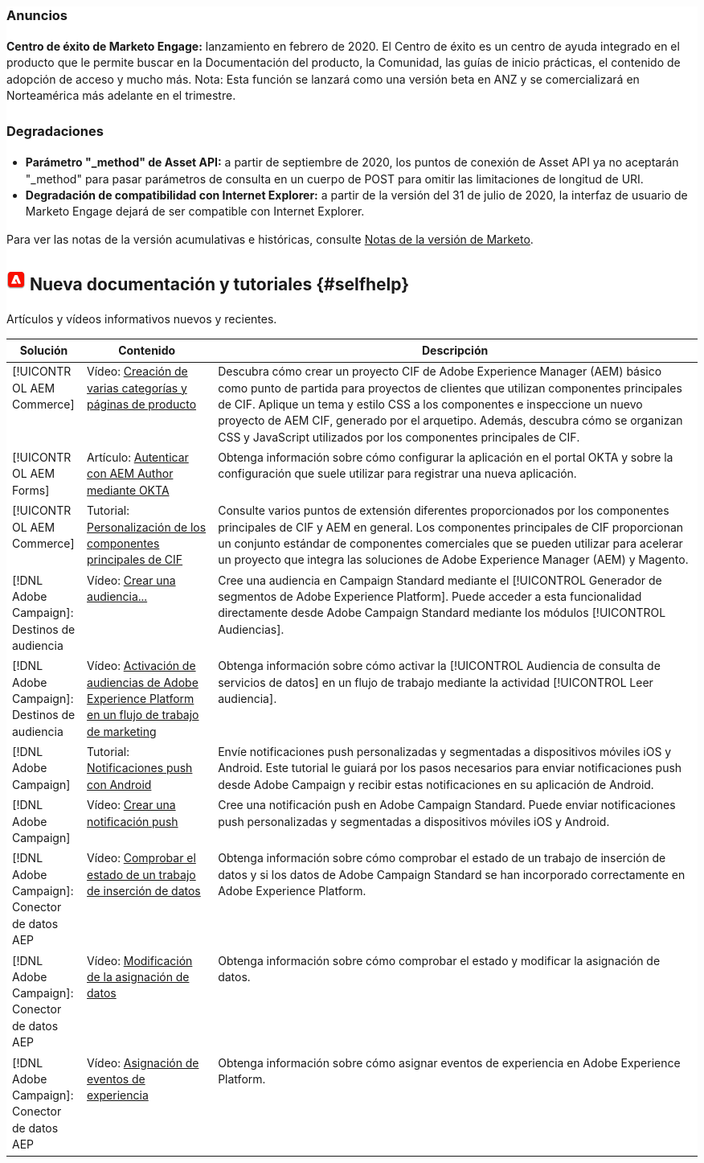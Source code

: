 ### Anuncios

**Centro de éxito de Marketo Engage:** lanzamiento en febrero de 2020. El Centro de éxito es un centro de ayuda integrado en el producto que le permite buscar en la Documentación del producto, la Comunidad, las guías de inicio prácticas, el contenido de adopción de acceso y mucho más. Nota: Esta función se lanzará como una versión beta en ANZ y se comercializará en Norteamérica más adelante en el trimestre.

### Degradaciones

* **Parámetro &quot;_method&quot; de Asset API:** a partir de septiembre de 2020, los puntos de conexión de Asset API ya no aceptarán &quot;_method&quot; para pasar parámetros de consulta en un cuerpo de POST para omitir las limitaciones de longitud de URI.
* **Degradación de compatibilidad con Internet Explorer:** a partir de la versión del 31 de julio de 2020, la interfaz de usuario de Marketo Engage dejará de ser compatible con Internet Explorer.

Para ver las notas de la versión acumulativas e históricas, consulte [Notas de la versión de Marketo](https://docs.marketo.com/x/CgA6Ag).

## ![Icono](/assets/ec_appicon_24.png) Nueva documentación y tutoriales {#selfhelp}

Artículos y vídeos informativos nuevos y recientes. 

| Solución | Contenido | Descripción |
|----------| -----------| ---------- |  
| [!UICONTROL AEM Commerce] | Vídeo: [Creación de varias categorías y páginas de producto](https://www.adobe.io/apis/experiencecloud/commerce-integration-framework/tutorials.html#!AdobeDocs/commerce-cif-documentation/master/tutorials/04-style-cif-component.md) | Descubra cómo crear un proyecto CIF de Adobe Experience Manager (AEM) básico como punto de partida para proyectos de clientes que utilizan componentes principales de CIF. Aplique un tema y estilo CSS a los componentes e inspeccione un nuevo proyecto de AEM CIF, generado por el arquetipo. Además, descubra cómo se organizan CSS y JavaScript utilizados por los componentes principales de CIF. |
| [!UICONTROL AEM Forms] | Artículo: [Autenticar con AEM Author mediante OKTA](https://docs.adobe.com/content/help/en/experience-manager-learn/forms/single-sign-on-with-okta.html) | Obtenga información sobre cómo configurar la aplicación en el portal OKTA y sobre la configuración que suele utilizar para registrar una nueva aplicación. |
| [!UICONTROL AEM Commerce] | Tutorial: [Personalización de los componentes principales de CIF](https://www.adobe.io/apis/experiencecloud/commerce-integration-framework/tutorials.html#!AdobeDocs/commerce-cif-documentation/master/tutorials/05-customize-cif-components.md) | Consulte varios puntos de extensión diferentes proporcionados por los componentes principales de CIF y AEM en general. Los componentes principales de CIF proporcionan un conjunto estándar de componentes comerciales que se pueden utilizar para acelerar un proyecto que integra las soluciones de Adobe Experience Manager (AEM) y Magento. |
| [!DNL Adobe Campaign]: Destinos de audiencia | Vídeo: [Crear una audiencia...](https://docs.adobe.com/content/help/en/campaign-learn/campaign-standard-tutorials/profiles-and-audiences/audience-destinations/creating-audiences-using-segment-builder.html) | Cree una audiencia en Campaign Standard mediante el [!UICONTROL Generador de segmentos de Adobe Experience Platform]. Puede acceder a esta funcionalidad directamente desde Adobe Campaign Standard mediante los módulos [!UICONTROL Audiencias]. |
| [!DNL Adobe Campaign]: Destinos de audiencia | Vídeo: [Activación de audiencias de Adobe Experience Platform en un flujo de trabajo de marketing](https://docs.adobe.com/content/help/en/campaign-learn/campaign-standard-tutorials/profiles-and-audiences/audience-destinations/activating-aep-audiences.html) | Obtenga información sobre cómo activar la [!UICONTROL Audiencia de consulta de servicios de datos] en un flujo de trabajo mediante la actividad [!UICONTROL Leer audiencia]. |
| [!DNL Adobe Campaign] | Tutorial: [Notificaciones push con Android](https://docs.adobe.com/content/help/en/campaign-learn/campaign-standard-tutorials/communication-channels/mobile/push/getting-started-push-notifications/getting-started-with-push-notifications-android.html) | Envíe notificaciones push personalizadas y segmentadas a dispositivos móviles iOS y Android. Este tutorial le guiará por los pasos necesarios para enviar notificaciones push desde Adobe Campaign y recibir estas notificaciones en su aplicación de Android. |
| [!DNL Adobe Campaign] | Vídeo: [Crear una notificación push](https://docs.adobe.com/content/help/en/campaign-learn/campaign-standard-tutorials/communication-channels/mobile/push/creating-a-push-notification.html) | Cree una notificación push en Adobe Campaign Standard. Puede enviar notificaciones push personalizadas y segmentadas a dispositivos móviles iOS y Android. |
| [!DNL Adobe Campaign]: Conector de datos AEP | Vídeo: [Comprobar el estado de un trabajo de inserción de datos](https://docs.adobe.com/content/help/en/campaign-learn/campaign-standard-tutorials/administrating/adobe-experience-platform-data-connector/checking-status-of-data-ingestion-jobs.html) | Obtenga información sobre cómo comprobar el estado de un trabajo de inserción de datos y si los datos de Adobe Campaign Standard se han incorporado correctamente en Adobe Experience Platform. |
| [!DNL Adobe Campaign]: Conector de datos AEP | Vídeo: [Modificación de la asignación de datos](https://docs.adobe.com/content/help/en/campaign-learn/campaign-standard-tutorials/administrating/adobe-experience-platform-data-connector/modifying-data-mapping.html) | Obtenga información sobre cómo comprobar el estado y modificar la asignación de datos. |
| [!DNL Adobe Campaign]: Conector de datos AEP | Vídeo: [Asignación de eventos de experiencia](https://docs.adobe.com/content/help/en/campaign-learn/campaign-standard-tutorials/administrating/adobe-experience-platform-data-connector/mapping-experience-events.html) | Obtenga información sobre cómo asignar eventos de experiencia en Adobe Experience Platform. |